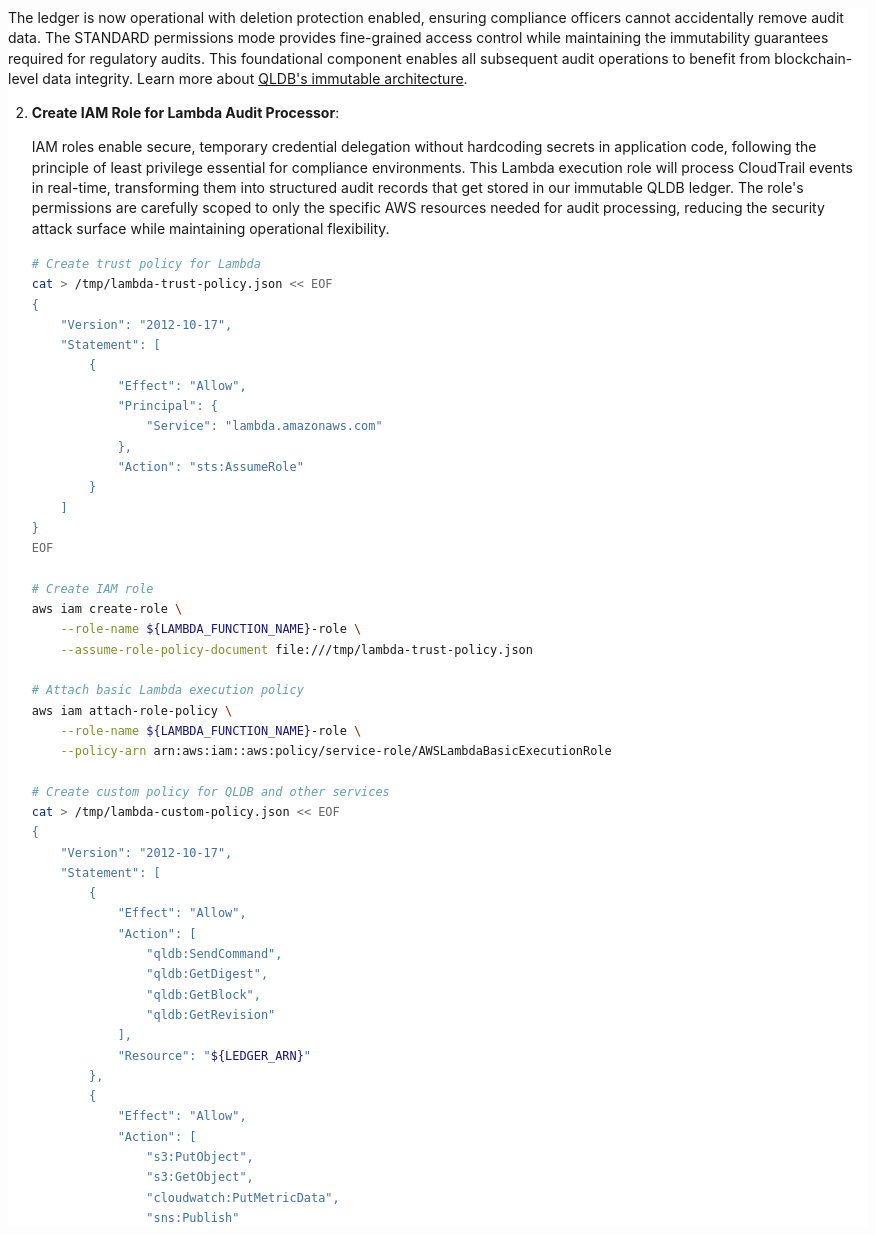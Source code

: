    The ledger is now operational with deletion protection enabled, ensuring compliance officers cannot accidentally remove audit data. The STANDARD permissions mode provides fine-grained access control while maintaining the immutability guarantees required for regulatory audits. This foundational component enables all subsequent audit operations to benefit from blockchain-level data integrity. Learn more about [QLDB's immutable architecture](https://docs.aws.amazon.com/qldb/latest/developerguide/getting-started.python.step-1.html).

2. **Create IAM Role for Lambda Audit Processor**:

   IAM roles enable secure, temporary credential delegation without hardcoding secrets in application code, following the principle of least privilege essential for compliance environments. This Lambda execution role will process CloudTrail events in real-time, transforming them into structured audit records that get stored in our immutable QLDB ledger. The role's permissions are carefully scoped to only the specific AWS resources needed for audit processing, reducing the security attack surface while maintaining operational flexibility.

   ```bash
   # Create trust policy for Lambda
   cat > /tmp/lambda-trust-policy.json << EOF
   {
       "Version": "2012-10-17",
       "Statement": [
           {
               "Effect": "Allow",
               "Principal": {
                   "Service": "lambda.amazonaws.com"
               },
               "Action": "sts:AssumeRole"
           }
       ]
   }
   EOF
   
   # Create IAM role
   aws iam create-role \
       --role-name ${LAMBDA_FUNCTION_NAME}-role \
       --assume-role-policy-document file:///tmp/lambda-trust-policy.json
   
   # Attach basic Lambda execution policy
   aws iam attach-role-policy \
       --role-name ${LAMBDA_FUNCTION_NAME}-role \
       --policy-arn arn:aws:iam::aws:policy/service-role/AWSLambdaBasicExecutionRole
   
   # Create custom policy for QLDB and other services
   cat > /tmp/lambda-custom-policy.json << EOF
   {
       "Version": "2012-10-17",
       "Statement": [
           {
               "Effect": "Allow",
               "Action": [
                   "qldb:SendCommand",
                   "qldb:GetDigest",
                   "qldb:GetBlock",
                   "qldb:GetRevision"
               ],
               "Resource": "${LEDGER_ARN}"
           },
           {
               "Effect": "Allow",
               "Action": [
                   "s3:PutObject",
                   "s3:GetObject",
                   "cloudwatch:PutMetricData",
                   "sns:Publish"
   ```